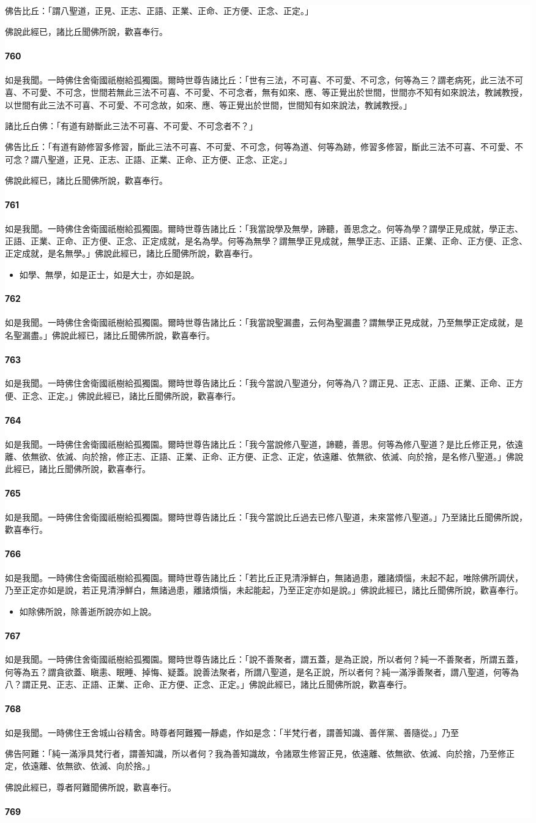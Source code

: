 佛告比丘：「謂八聖道，正見、正志、正語、正業、正命、正方便、正念、正定。」

佛說此經已，諸比丘聞佛所說，歡喜奉行。

#### 760

如是我聞。一時佛住舍衛國祇樹給孤獨園。爾時世尊告諸比丘：「世有三法，不可喜、不可愛、不可念，何等為三？謂老病死，此三法不可喜、不可愛、不可念，世間若無此三法不可喜、不可愛、不可念者，無有如來、應、等正覺出於世間，世間亦不知有如來說法，教誡教授，以世間有此三法不可喜、不可愛、不可念故，如來、應、等正覺出於世間，世間知有如來說法，教誡教授。」

諸比丘白佛：「有道有跡斷此三法不可喜、不可愛、不可念者不？」

佛告比丘：「有道有跡修習多修習，斷此三法不可喜、不可愛、不可念，何等為道、何等為跡，修習多修習，斷此三法不可喜、不可愛、不可念？謂八聖道，正見、正志、正語、正業、正命、正方便、正念、正定。」

佛說此經已，諸比丘聞佛所說，歡喜奉行。

#### 761

如是我聞。一時佛住舍衛國祇樹給孤獨園。爾時世尊告諸比丘：「我當說學及無學，諦聽，善思念之。何等為學？謂學正見成就，學正志、正語、正業、正命、正方便、正念、正定成就，是名為學。何等為無學？謂無學正見成就，無學正志、正語、正業、正命、正方便、正念、正定成就，是名無學。」佛說此經已，諸比丘聞佛所說，歡喜奉行。

- 如學、無學，如是正士，如是大士，亦如是說。

#### 762

如是我聞。一時佛住舍衛國祇樹給孤獨園。爾時世尊告諸比丘：「我當說聖漏盡，云何為聖漏盡？謂無學正見成就，乃至無學正定成就，是名聖漏盡。」佛說此經已，諸比丘聞佛所說，歡喜奉行。

#### 763

如是我聞。一時佛住舍衛國祇樹給孤獨園。爾時世尊告諸比丘：「我今當說八聖道分，何等為八？謂正見、正志、正語、正業、正命、正方便、正念、正定。」佛說此經已，諸比丘聞佛所說，歡喜奉行。

#### 764

如是我聞。一時佛住舍衛國祇樹給孤獨園。爾時世尊告諸比丘：「我今當說修八聖道，諦聽，善思。何等為修八聖道？是比丘修正見，依遠離、依無欲、依滅、向於捨，修正志、正語、正業、正命、正方便、正念、正定，依遠離、依無欲、依滅、向於捨，是名修八聖道。」佛說此經已，諸比丘聞佛所說，歡喜奉行。

#### 765

如是我聞。一時佛住舍衛國祇樹給孤獨園。爾時世尊告諸比丘：「我今當說比丘過去已修八聖道，未來當修八聖道。」乃至諸比丘聞佛所說，歡喜奉行。

#### 766

如是我聞。一時佛住舍衛國祇樹給孤獨園。爾時世尊告諸比丘：「若比丘正見清淨鮮白，無諸過患，離諸煩惱，未起不起，唯除佛所調伏，乃至正定亦如是說，若正見清淨鮮白，無諸過患，離諸煩惱，未起能起，乃至正定亦如是說。」佛說此經已，諸比丘聞佛所說，歡喜奉行。

- 如除佛所說，除善逝所說亦如上說。

#### 767

如是我聞。一時佛住舍衛國祇樹給孤獨園。爾時世尊告諸比丘：「說不善聚者，謂五蓋，是為正說，所以者何？純一不善聚者，所謂五蓋，何等為五？謂貪欲蓋、瞋恚、眠睡、掉悔、疑蓋。說善法聚者，所謂八聖道，是名正說，所以者何？純一滿淨善聚者，謂八聖道，何等為八？謂正見、正志、正語、正業、正命、正方便、正念、正定。」佛說此經已，諸比丘聞佛所說，歡喜奉行。

#### 768

如是我聞。一時佛住王舍城山谷精舍。時尊者阿難獨一靜處，作如是念：「半梵行者，謂善知識、善伴黨、善隨從。」乃至

佛告阿難：「純一滿淨具梵行者，謂善知識，所以者何？我為善知識故，令諸眾生修習正見，依遠離、依無欲、依滅、向於捨，乃至修正定，依遠離、依無欲、依滅、向於捨。」

佛說此經已，尊者阿難聞佛所說，歡喜奉行。

#### 769
